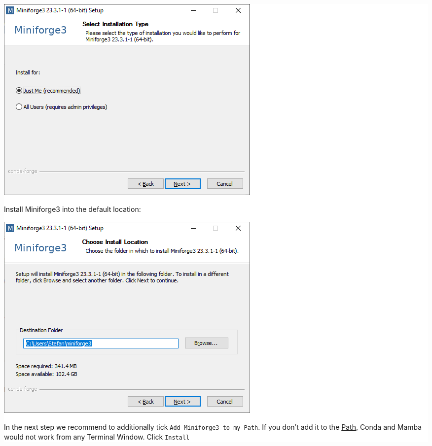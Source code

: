 ![](imgs/2_miniforge_install_3.png)

Install Miniforge3 into the default location:

![](imgs/2_miniforge_install_4.png)
 
In the next step we recommend to additionally tick `Add Miniforge3 to my Path`. If you don’t add it to the [Path](https://janelbrandon.medium.com/understanding-the-path-variable-6eae0936e976), Conda and Mamba would not work from any Terminal Window. Click `Install`
